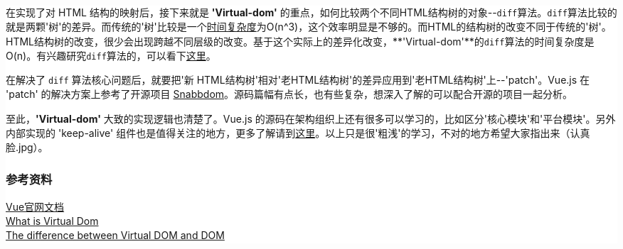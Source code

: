 在实现了对 HTML 结构的映射后，接下来就是 **'Virtual-dom'** 的重点，如何比较两个不同HTML结构树的对象--`diff`算法。`diff`算法比较的就是两颗'树'的差异。而传统的'树'比较是一个[时间复杂度](https://zh.wikipedia.org/wiki/%E6%97%B6%E9%97%B4%E5%A4%8D%E6%9D%82%E5%BA%A6)为O(n^3)，这个效率明显是不够的。而HTML的结构树的改变不同于传统的'树'。HTML结构树的改变，很少会出现跨越不同层级的改变。基于这个实际上的差异化改变，**'Virtual-dom'**的`diff`算法的时间复杂度是O(n)。有兴趣研究`diff`算法的，可以看下[这里](https://github.com/Matt-Esch/virtual-dom)。    

在解决了 `diff` 算法核心问题后，就要把'新 HTML结构树'相对'老HTML结构树'的差异应用到'老HTML结构树'上--'patch'。Vue.js 在 'patch' 的解决方案上参考了开源项目 [Snabbdom](https://github.com/snabbdom/snabbdom)。源码篇幅有点长，也有些复杂，想深入了解的可以配合开源的项目一起分析。    

至此，**'Virtual-dom'** 大致的实现逻辑也清楚了。Vue.js 的源码在架构组织上还有很多可以学习的，比如区分'核心模块'和'平台模块'。另外内部实现的 'keep-alive' 组件也是值得关注的地方，更多了解请到[这里](https://github.com/vuejs/vue/tree/master/src)。以上只是很'粗浅'的学习，不对的地方希望大家指出来（认真脸.jpg）。


### 参考资料
[Vue官网文档](http://cn.vuejs.org/v2/guide/)     
[What is Virtual Dom](https://medium.com/cardlife-app/what-is-virtual-dom-c0ec6d6a925c#.3vgs4yv49)   
[The difference between Virtual DOM and DOM](http://reactkungfu.com/2015/10/the-difference-between-virtual-dom-and-dom/)
